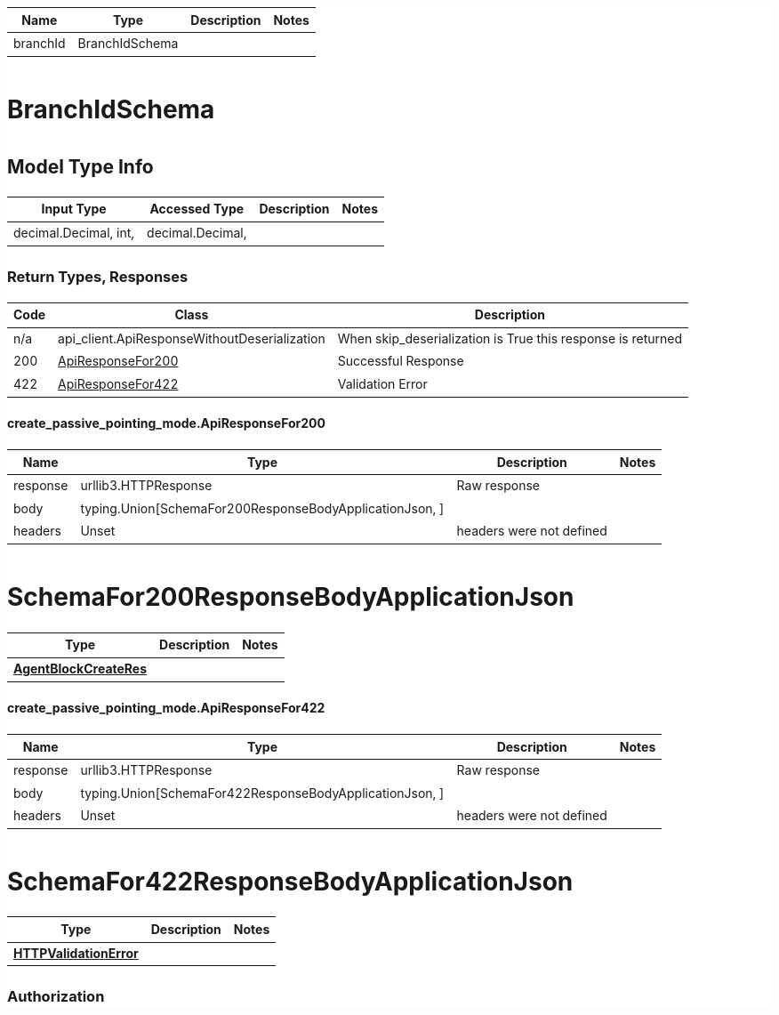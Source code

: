 Name | Type | Description  | Notes
------------- | ------------- | ------------- | -------------
branchId | BranchIdSchema | | 

# BranchIdSchema

## Model Type Info
Input Type | Accessed Type | Description | Notes
------------ | ------------- | ------------- | -------------
decimal.Decimal, int,  | decimal.Decimal,  |  | 

### Return Types, Responses

Code | Class | Description
------------- | ------------- | -------------
n/a | api_client.ApiResponseWithoutDeserialization | When skip_deserialization is True this response is returned
200 | [ApiResponseFor200](#create_passive_pointing_mode.ApiResponseFor200) | Successful Response
422 | [ApiResponseFor422](#create_passive_pointing_mode.ApiResponseFor422) | Validation Error

#### create_passive_pointing_mode.ApiResponseFor200
Name | Type | Description  | Notes
------------- | ------------- | ------------- | -------------
response | urllib3.HTTPResponse | Raw response |
body | typing.Union[SchemaFor200ResponseBodyApplicationJson, ] |  |
headers | Unset | headers were not defined |

# SchemaFor200ResponseBodyApplicationJson
Type | Description  | Notes
------------- | ------------- | -------------
[**AgentBlockCreateRes**](../../models/AgentBlockCreateRes.md) |  | 


#### create_passive_pointing_mode.ApiResponseFor422
Name | Type | Description  | Notes
------------- | ------------- | ------------- | -------------
response | urllib3.HTTPResponse | Raw response |
body | typing.Union[SchemaFor422ResponseBodyApplicationJson, ] |  |
headers | Unset | headers were not defined |

# SchemaFor422ResponseBodyApplicationJson
Type | Description  | Notes
------------- | ------------- | -------------
[**HTTPValidationError**](../../models/HTTPValidationError.md) |  | 


### Authorization
